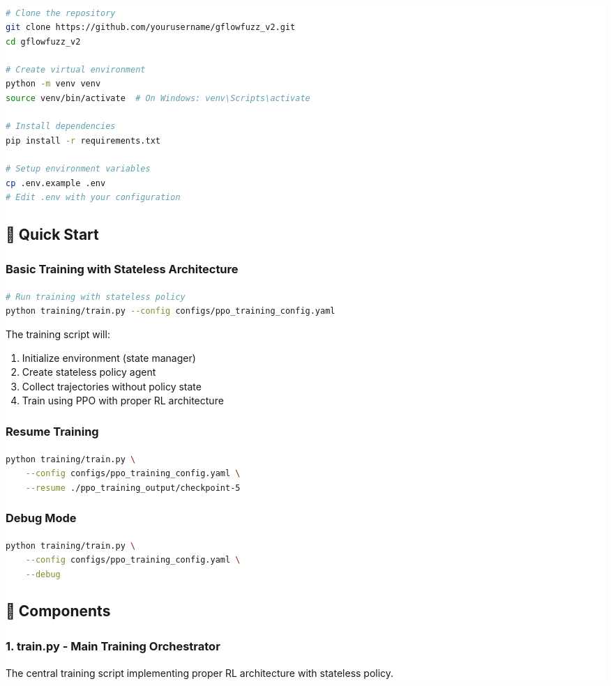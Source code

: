 ```bash
# Clone the repository
git clone https://github.com/yourusername/gflowfuzz_v2.git
cd gflowfuzz_v2

# Create virtual environment
python -m venv venv
source venv/bin/activate  # On Windows: venv\Scripts\activate

# Install dependencies
pip install -r requirements.txt

# Setup environment variables
cp .env.example .env
# Edit .env with your configuration
```

## 🚀 Quick Start

### Basic Training with Stateless Architecture

```bash
# Run training with stateless policy
python training/train.py --config configs/ppo_training_config.yaml
```

The training script will:
1. Initialize environment (state manager)
2. Create stateless policy agent
3. Collect trajectories without policy state
4. Train using PPO with proper RL architecture

### Resume Training

```bash
python training/train.py \
    --config configs/ppo_training_config.yaml \
    --resume ./ppo_training_output/checkpoint-5
```

### Debug Mode

```bash
python training/train.py \
    --config configs/ppo_training_config.yaml \
    --debug
```

## 📁 Components

### 1. **train.py** - Main Training Orchestrator

The central training script implementing proper RL architecture with stateless policy.
